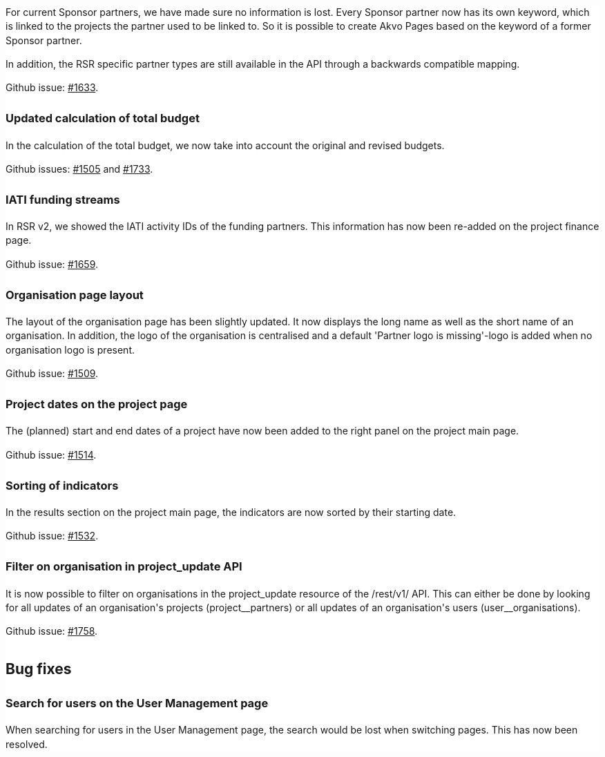 For current Sponsor partners, we have made sure no information is lost. Every Sponsor partner now has its own keyword, which is linked to the projects the partner used to be linked to. So it is possible to create Akvo Pages based on the keyword of a former Sponsor partner.

In addition, the RSR specific partner types are still available in the API through a backwards compatible mapping.

Github issue: [#1633](https://github.com/akvo/akvo-rsr/issues/1633).

### Updated calculation of total budget
In the calculation of the total budget, we now take into account the original and revised budgets.

Github issues: [#1505](https://github.com/akvo/akvo-rsr/issues/1505) and [#1733](https://github.com/akvo/akvo-rsr/issues/1733).

### IATI funding streams
In RSR v2, we showed the IATI activity IDs of the funding partners. This information has now been re-added on the project finance page.

Github issue: [#1659](https://github.com/akvo/akvo-rsr/issues/1659).

### Organisation page layout
The layout of the organisation page has been slightly updated. It now displays the long name as well as the short name of an organisation. In addition, the logo of the organisation is centralised and a default 'Partner logo is missing'-logo is added when no organisation logo is present.

Github issue: [#1509](https://github.com/akvo/akvo-rsr/issues/1509).

### Project dates on the project page
The (planned) start and end dates of a project have now been added to the right panel on the project main page.

Github issue: [#1514](https://github.com/akvo/akvo-rsr/issues/1514).

### Sorting of indicators
In the results section on the project main page, the indicators are now sorted by their starting date.

Github issue: [#1532](https://github.com/akvo/akvo-rsr/issues/1532).

### Filter on organisation in project_update API
It is now possible to filter on organisations in the project_update resource of the /rest/v1/ API. This can either be done by looking for all updates of an organisation's projects (project\_\_partners) or all updates of an organisation's users (user\_\_organisations).

Github issue: [#1758](https://github.com/akvo/akvo-rsr/issues/1758).

Bug fixes
--
### Search for users on the User Management page
When searching for users in the User Management page, the search would be lost when switching pages. This has now been resolved.
